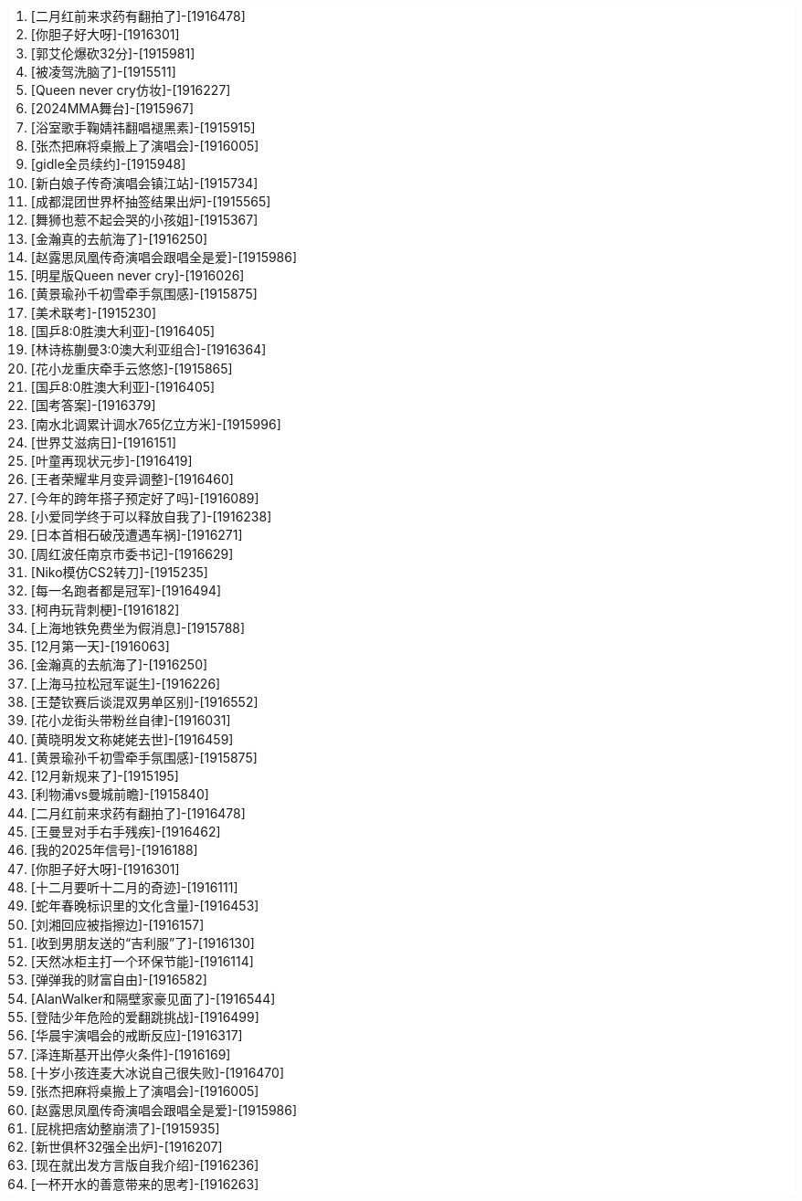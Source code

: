 1. [二月红前来求药有翻拍了]-[1916478]
1. [你胆子好大呀]-[1916301]
1. [郭艾伦爆砍32分]-[1915981]
1. [被凌驾洗脑了]-[1915511]
1. [Queen never cry仿妆]-[1916227]
1. [2024MMA舞台]-[1915967]
1. [浴室歌手鞠婧祎翻唱褪黑素]-[1915915]
1. [张杰把麻将桌搬上了演唱会]-[1916005]
1. [gidle全员续约]-[1915948]
1. [新白娘子传奇演唱会镇江站]-[1915734]
1. [成都混团世界杯抽签结果出炉]-[1915565]
1. [舞狮也惹不起会哭的小孩姐]-[1915367]
1. [金瀚真的去航海了]-[1916250]
1. [赵露思凤凰传奇演唱会跟唱全是爱]-[1915986]
1. [明星版Queen never cry]-[1916026]
1. [黄景瑜孙千初雪牵手氛围感]-[1915875]
1. [美术联考]-[1915230]
1. [国乒8:0胜澳大利亚]-[1916405]
1. [林诗栋蒯曼3:0澳大利亚组合]-[1916364]
1. [花小龙重庆牵手云悠悠]-[1915865]
1. [国乒8:0胜澳大利亚]-[1916405]
1. [国考答案]-[1916379]
1. [南水北调累计调水765亿立方米]-[1915996]
1. [世界艾滋病日]-[1916151]
1. [叶童再现状元步]-[1916419]
1. [王者荣耀芈月变异调整]-[1916460]
1. [今年的跨年搭子预定好了吗]-[1916089]
1. [小爱同学终于可以释放自我了]-[1916238]
1. [日本首相石破茂遭遇车祸]-[1916271]
1. [周红波任南京市委书记]-[1916629]
1. [Niko模仿CS2转刀]-[1915235]
1. [每一名跑者都是冠军]-[1916494]
1. [柯冉玩背刺梗]-[1916182]
1. [上海地铁免费坐为假消息]-[1915788]
1. [12月第一天]-[1916063]
1. [金瀚真的去航海了]-[1916250]
1. [上海马拉松冠军诞生]-[1916226]
1. [王楚钦赛后谈混双男单区别]-[1916552]
1. [花小龙街头带粉丝自律]-[1916031]
1. [黄晓明发文称姥姥去世]-[1916459]
1. [黄景瑜孙千初雪牵手氛围感]-[1915875]
1. [12月新规来了]-[1915195]
1. [利物浦vs曼城前瞻]-[1915840]
1. [二月红前来求药有翻拍了]-[1916478]
1. [王曼昱对手右手残疾]-[1916462]
1. [我的2025年信号]-[1916188]
1. [你胆子好大呀]-[1916301]
1. [十二月要听十二月的奇迹]-[1916111]
1. [蛇年春晚标识里的文化含量]-[1916453]
1. [刘湘回应被指擦边]-[1916157]
1. [收到男朋友送的“吉利服”了]-[1916130]
1. [天然冰柜主打一个环保节能]-[1916114]
1. [弹弹我的财富自由]-[1916582]
1. [AlanWalker和隔壁家豪见面了]-[1916544]
1. [登陆少年危险的爱翻跳挑战]-[1916499]
1. [华晨宇演唱会的戒断反应]-[1916317]
1. [泽连斯基开出停火条件]-[1916169]
1. [十岁小孩连麦大冰说自己很失败]-[1916470]
1. [张杰把麻将桌搬上了演唱会]-[1916005]
1. [赵露思凤凰传奇演唱会跟唱全是爱]-[1915986]
1. [屁桃把痞幼整崩溃了]-[1915935]
1. [新世俱杯32强全出炉]-[1916207]
1. [现在就出发方言版自我介绍]-[1916236]
1. [一杯开水的善意带来的思考]-[1916263]